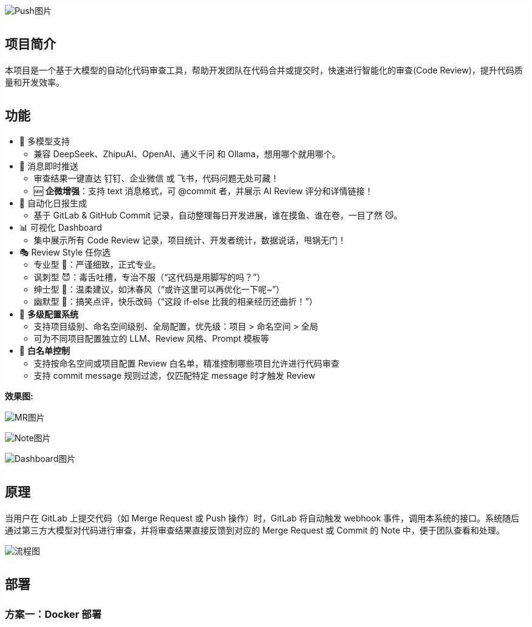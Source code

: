 ![Push图片](doc/img/open/ai-codereview-cartoon.png)

## 项目简介

本项目是一个基于大模型的自动化代码审查工具，帮助开发团队在代码合并或提交时，快速进行智能化的审查(Code Review)，提升代码质量和开发效率。

## 功能

- 🚀 多模型支持
  - 兼容 DeepSeek、ZhipuAI、OpenAI、通义千问 和 Ollama，想用哪个就用哪个。
- 📢 消息即时推送
  - 审查结果一键直达 钉钉、企业微信 或 飞书，代码问题无处可藏！
  - 🆕 **企微增强**：支持 text 消息格式，可 @commit 者，并展示 AI Review 评分和详情链接！
- 📅 自动化日报生成
  - 基于 GitLab & GitHub Commit 记录，自动整理每日开发进展，谁在摸鱼、谁在卷，一目了然 😼。
- 📊 可视化 Dashboard
  - 集中展示所有 Code Review 记录，项目统计、开发者统计，数据说话，甩锅无门！
- 🎭 Review Style 任你选
  - 专业型 🤵：严谨细致，正式专业。 
  - 讽刺型 😈：毒舌吐槽，专治不服（“这代码是用脚写的吗？”） 
  - 绅士型 🌸：温柔建议，如沐春风（“或许这里可以再优化一下呢~”） 
  - 幽默型 🤪：搞笑点评，快乐改码（“这段 if-else 比我的相亲经历还曲折！”）
- 🎯 **多级配置系统**
  - 支持项目级别、命名空间级别、全局配置，优先级：项目 > 命名空间 > 全局
  - 可为不同项目配置独立的 LLM、Review 风格、Prompt 模板等
- 🎯 **白名单控制**
  - 支持按命名空间或项目配置 Review 白名单，精准控制哪些项目允许进行代码审查
  - 支持 commit message 规则过滤，仅匹配特定 message 时才触发 Review

**效果图:**

![MR图片](doc/img/open/mr.png)

![Note图片](doc/img/open/note.jpg)

![Dashboard图片](doc/img/open/dashboard.jpg)

## 原理

当用户在 GitLab 上提交代码（如 Merge Request 或 Push 操作）时，GitLab 将自动触发 webhook
事件，调用本系统的接口。系统随后通过第三方大模型对代码进行审查，并将审查结果直接反馈到对应的 Merge Request 或 Commit 的
Note 中，便于团队查看和处理。

![流程图](doc/img/open/process.png)

## 部署

### 方案一：Docker 部署

